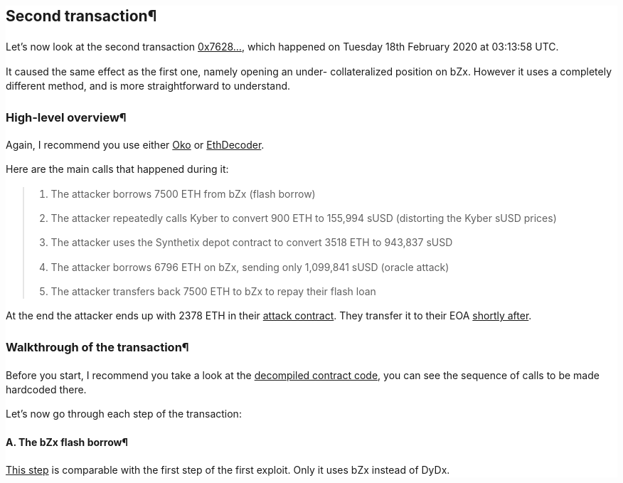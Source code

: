 ## Second transaction¶

Let’s now look at the second transaction
[0x7628…](https://oko.palkeo.com/0x762881b07feb63c436dee38edd4ff1f7a74c33091e534af56c9f7d49b5ecac15/),
which happened on Tuesday 18th February 2020 at 03:13:58 UTC.

It caused the same effect as the first one, namely opening an under-
collateralized position on bZx. However it uses a completely different method,
and is more straightforward to understand.

### High-level overview¶

Again, I recommend you use either
[Oko](https://oko.palkeo.com/0x762881b07feb63c436dee38edd4ff1f7a74c33091e534af56c9f7d49b5ecac15/)
or
[EthDecoder](http://ethtx.info/mainnet/0x762881b07feb63c436dee38edd4ff1f7a74c33091e534af56c9f7d49b5ecac15).

Here are the main calls that happened during it:

>   1. The attacker borrows 7500 ETH from bZx (flash borrow)
>
>   2. The attacker repeatedly calls Kyber to convert 900 ETH to 155,994 sUSD
> (distorting the Kyber sUSD prices)
>
>   3. The attacker uses the Synthetix depot contract to convert 3518 ETH to
> 943,837 sUSD
>
>   4. The attacker borrows 6796 ETH on bZx, sending only 1,099,841 sUSD
> (oracle attack)
>
>   5. The attacker transfers back 7500 ETH to bZx to repay their flash loan
>
>

At the end the attacker ends up with 2378 ETH in their [attack
contract](https://oko.palkeo.com/0x360f85F0B74326CDDfF33A812B05353BC537747B/).
They transfer it to their EOA [shortly
after](https://oko.palkeo.com/0x2e05b36f4e1afd92366dfded4f7fb7a11eab4d681e313caab6068b1a5879067f/).

### Walkthrough of the transaction¶

Before you start, I recommend you take a look at the [decompiled contract
code](https://oko.palkeo.com/0x360f85F0B74326CDDfF33A812B05353BC537747B/code/),
you can see the sequence of calls to be made hardcoded there.

Let’s now go through each step of the transaction:

#### A. The bZx flash borrow¶

[This
step](https://oko.palkeo.com/0x762881b07feb63c436dee38edd4ff1f7a74c33091e534af56c9f7d49b5ecac15/#call_0)
is comparable with the first step of the first exploit. Only it uses bZx
instead of DyDx.
